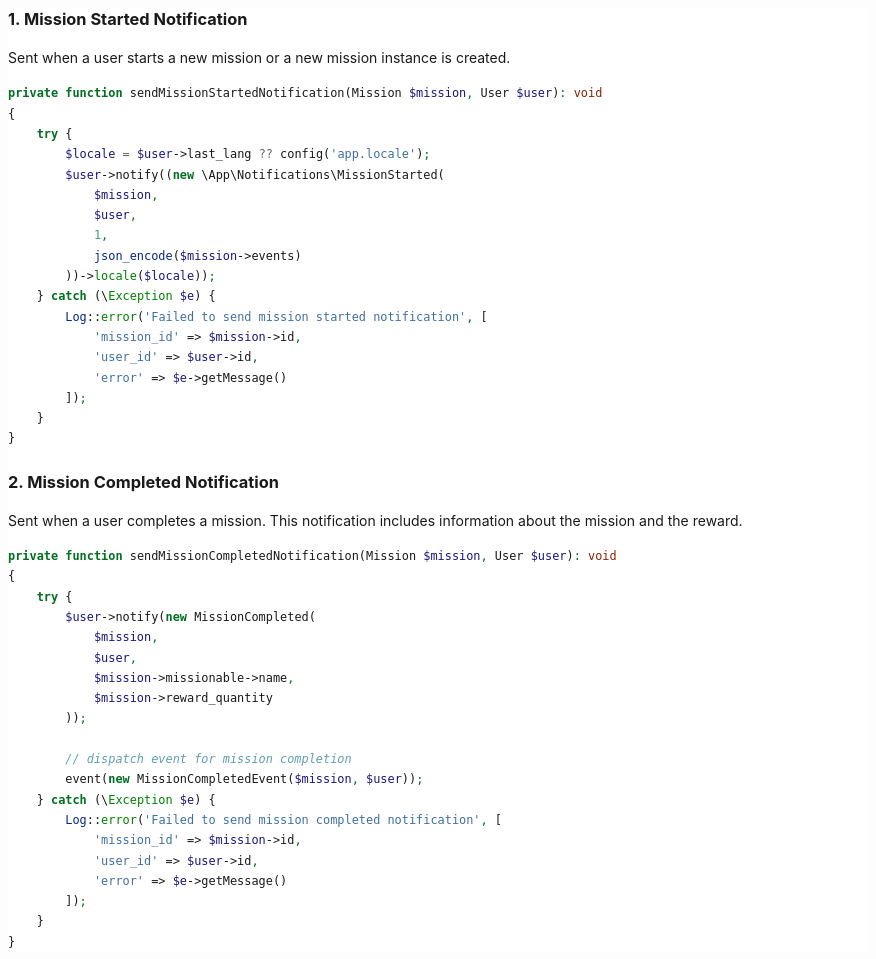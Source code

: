 ### 1. Mission Started Notification

Sent when a user starts a new mission or a new mission instance is created.

```php
private function sendMissionStartedNotification(Mission $mission, User $user): void 
{
    try {
        $locale = $user->last_lang ?? config('app.locale');
        $user->notify((new \App\Notifications\MissionStarted(
            $mission,
            $user,
            1,
            json_encode($mission->events)
        ))->locale($locale));
    } catch (\Exception $e) {
        Log::error('Failed to send mission started notification', [
            'mission_id' => $mission->id,
            'user_id' => $user->id,
            'error' => $e->getMessage()
        ]);
    }
}
```

### 2. Mission Completed Notification

Sent when a user completes a mission. This notification includes information about the mission and the reward.

```php
private function sendMissionCompletedNotification(Mission $mission, User $user): void 
{
    try {
        $user->notify(new MissionCompleted(
            $mission,
            $user,
            $mission->missionable->name,
            $mission->reward_quantity
        ));
        
        // dispatch event for mission completion
        event(new MissionCompletedEvent($mission, $user));
    } catch (\Exception $e) {
        Log::error('Failed to send mission completed notification', [
            'mission_id' => $mission->id,
            'user_id' => $user->id,
            'error' => $e->getMessage()
        ]);
    }
}
```
